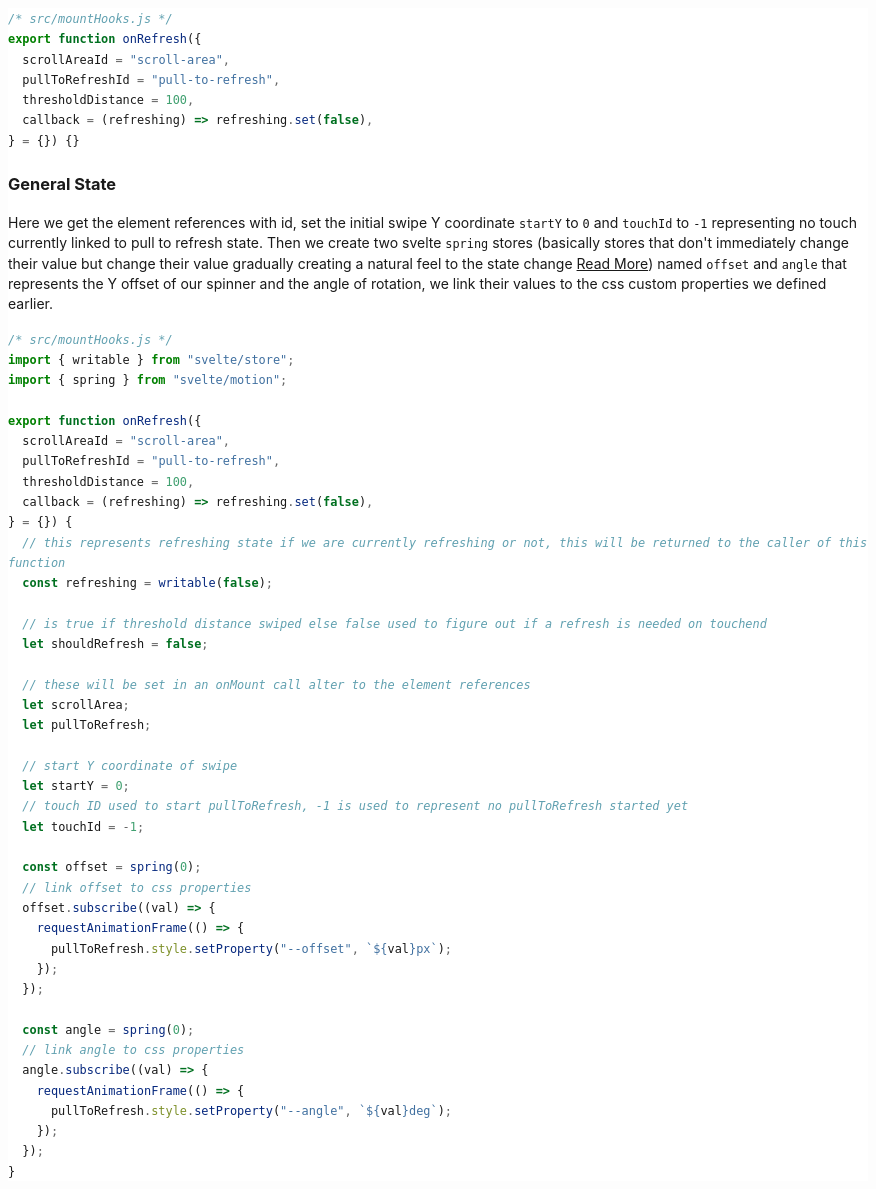 ```javascript
/* src/mountHooks.js */
export function onRefresh({
  scrollAreaId = "scroll-area",
  pullToRefreshId = "pull-to-refresh",
  thresholdDistance = 100,
  callback = (refreshing) => refreshing.set(false),
} = {}) {}
```

### General State

Here we get the element references with id,
set the initial swipe Y coordinate `startY` to `0` and `touchId` to `-1` representing no touch currently linked to pull to refresh state.
Then we create two svelte `spring` stores (basically stores that don't immediately change their value but change their value gradually creating a natural feel to the state change [Read More](https://svelte.dev/docs#run-time-svelte-motion-spring)) named `offset` and `angle` that represents the Y offset of our spinner and the angle of rotation, we link their values to the css custom properties we defined earlier.

```javascript
/* src/mountHooks.js */
import { writable } from "svelte/store";
import { spring } from "svelte/motion";

export function onRefresh({
  scrollAreaId = "scroll-area",
  pullToRefreshId = "pull-to-refresh",
  thresholdDistance = 100,
  callback = (refreshing) => refreshing.set(false),
} = {}) {
  // this represents refreshing state if we are currently refreshing or not, this will be returned to the caller of this function
  const refreshing = writable(false);

  // is true if threshold distance swiped else false used to figure out if a refresh is needed on touchend
  let shouldRefresh = false;

  // these will be set in an onMount call alter to the element references
  let scrollArea;
  let pullToRefresh;

  // start Y coordinate of swipe
  let startY = 0;
  // touch ID used to start pullToRefresh, -1 is used to represent no pullToRefresh started yet
  let touchId = -1;

  const offset = spring(0);
  // link offset to css properties
  offset.subscribe((val) => {
    requestAnimationFrame(() => {
      pullToRefresh.style.setProperty("--offset", `${val}px`);
    });
  });

  const angle = spring(0);
  // link angle to css properties
  angle.subscribe((val) => {
    requestAnimationFrame(() => {
      pullToRefresh.style.setProperty("--angle", `${val}deg`);
    });
  });
}
```